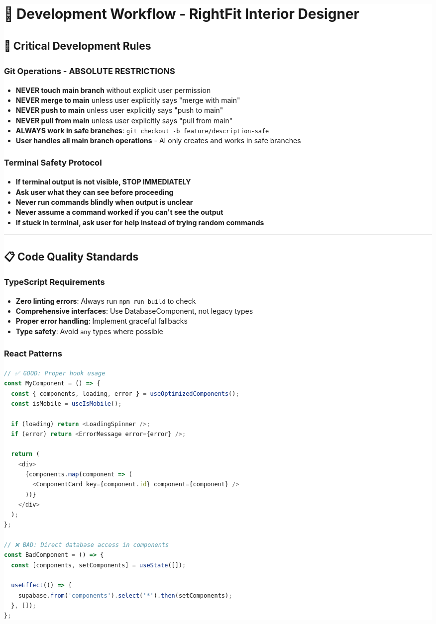 # 🔄 Development Workflow - RightFit Interior Designer

## 🚨 **Critical Development Rules**

### **Git Operations - ABSOLUTE RESTRICTIONS**
- **NEVER touch main branch** without explicit user permission
- **NEVER merge to main** unless user explicitly says "merge with main"
- **NEVER push to main** unless user explicitly says "push to main" 
- **NEVER pull from main** unless user explicitly says "pull from main"
- **ALWAYS work in safe branches**: `git checkout -b feature/description-safe`
- **User handles all main branch operations** - AI only creates and works in safe branches

### **Terminal Safety Protocol**
- **If terminal output is not visible, STOP IMMEDIATELY**
- **Ask user what they can see before proceeding**
- **Never run commands blindly when output is unclear**
- **Never assume a command worked if you can't see the output**
- **If stuck in terminal, ask user for help instead of trying random commands**

---

## 📋 **Code Quality Standards**

### **TypeScript Requirements**
- **Zero linting errors**: Always run `npm run build` to check
- **Comprehensive interfaces**: Use DatabaseComponent, not legacy types
- **Proper error handling**: Implement graceful fallbacks
- **Type safety**: Avoid `any` types where possible

### **React Patterns**
```typescript
// ✅ GOOD: Proper hook usage
const MyComponent = () => {
  const { components, loading, error } = useOptimizedComponents();
  const isMobile = useIsMobile();
  
  if (loading) return <LoadingSpinner />;
  if (error) return <ErrorMessage error={error} />;
  
  return (
    <div>
      {components.map(component => (
        <ComponentCard key={component.id} component={component} />
      ))}
    </div>
  );
};

// ❌ BAD: Direct database access in components
const BadComponent = () => {
  const [components, setComponents] = useState([]);
  
  useEffect(() => {
    supabase.from('components').select('*').then(setComponents);
  }, []);
};
```

